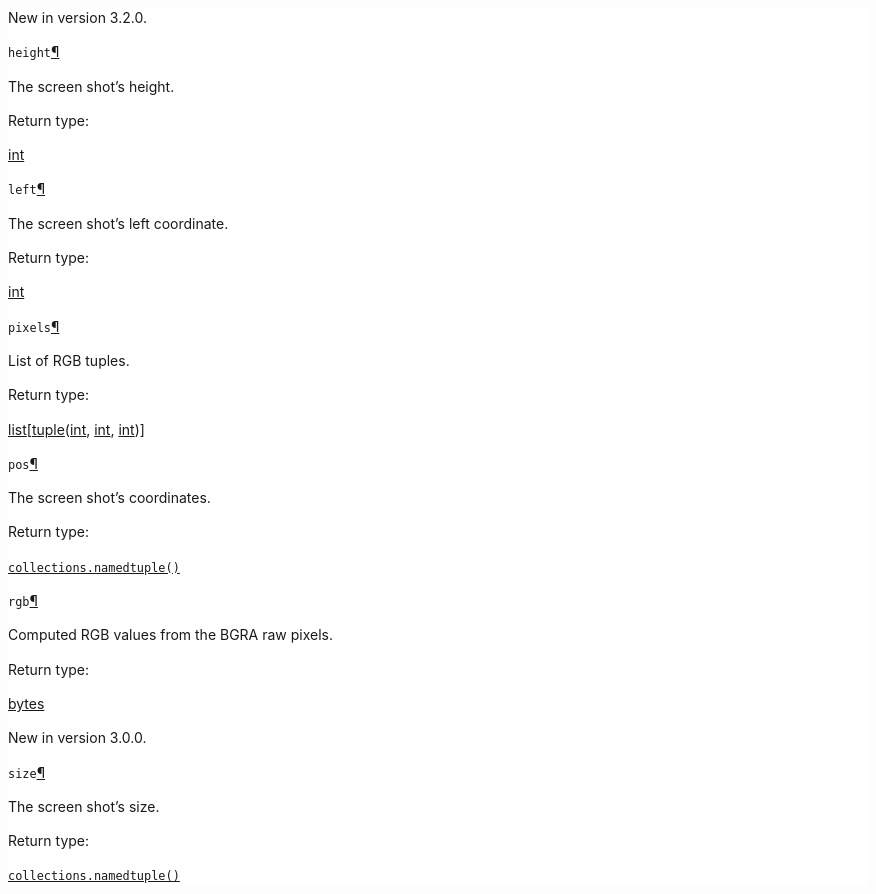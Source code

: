 New in version 3.2.0.

`height`[¶](#mss.tools.mss.base.ScreenShot.height "Permalink to this definition")

The screen shot’s height.



Return type:

[int](https://docs.python.org/3/library/functions.html#int "(in Python v3.11)")

`left`[¶](#mss.tools.mss.base.ScreenShot.left "Permalink to this definition")

The screen shot’s left coordinate.



Return type:

[int](https://docs.python.org/3/library/functions.html#int "(in Python v3.11)")

`pixels`[¶](#mss.tools.mss.base.ScreenShot.pixels "Permalink to this definition")

List of RGB tuples.



Return type:

[list](https://docs.python.org/3/library/stdtypes.html#list "(in Python v3.11)")\[[tuple](https://docs.python.org/3/library/stdtypes.html#tuple "(in Python v3.11)")([int](https://docs.python.org/3/library/functions.html#int "(in Python v3.11)"), [int](https://docs.python.org/3/library/functions.html#int "(in Python v3.11)"), [int](https://docs.python.org/3/library/functions.html#int "(in Python v3.11)"))\]

`pos`[¶](#mss.tools.mss.base.ScreenShot.pos "Permalink to this definition")

The screen shot’s coordinates.



Return type:

[`collections.namedtuple()`](https://docs.python.org/3/library/collections.html#collections.namedtuple "(in Python v3.11)")

`rgb`[¶](#mss.tools.mss.base.ScreenShot.rgb "Permalink to this definition")

Computed RGB values from the BGRA raw pixels.



Return type:

[bytes](https://docs.python.org/3/library/stdtypes.html#bytes "(in Python v3.11)")

New in version 3.0.0.

`size`[¶](#mss.tools.mss.base.ScreenShot.size "Permalink to this definition")

The screen shot’s size.



Return type:

[`collections.namedtuple()`](https://docs.python.org/3/library/collections.html#collections.namedtuple "(in Python v3.11)")
